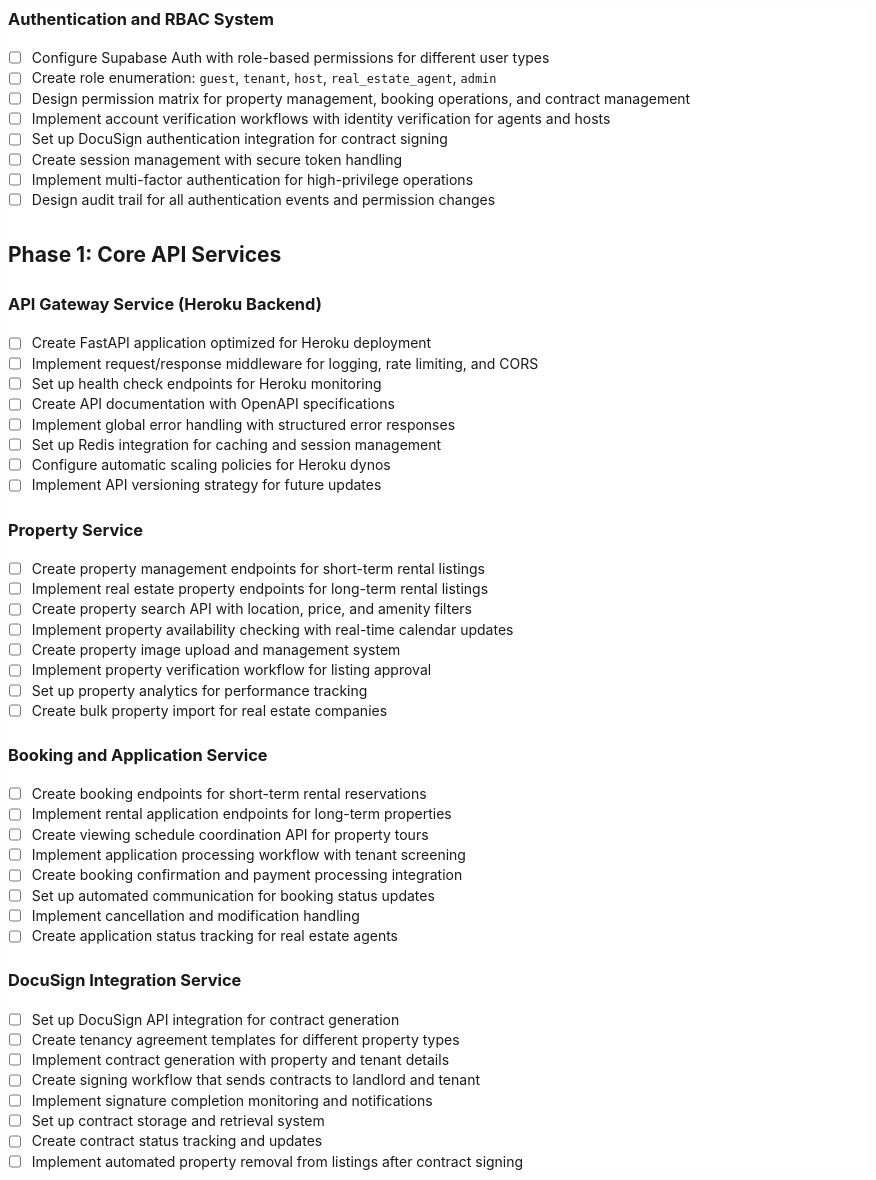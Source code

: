 ### Authentication and RBAC System
- [ ] Configure Supabase Auth with role-based permissions for different user types
- [ ] Create role enumeration: `guest`, `tenant`, `host`, `real_estate_agent`, `admin`
- [ ] Design permission matrix for property management, booking operations, and contract management
- [ ] Implement account verification workflows with identity verification for agents and hosts
- [ ] Set up DocuSign authentication integration for contract signing
- [ ] Create session management with secure token handling
- [ ] Implement multi-factor authentication for high-privilege operations
- [ ] Design audit trail for all authentication events and permission changes

## Phase 1: Core API Services

### API Gateway Service (Heroku Backend)
- [ ] Create FastAPI application optimized for Heroku deployment
- [ ] Implement request/response middleware for logging, rate limiting, and CORS
- [ ] Set up health check endpoints for Heroku monitoring
- [ ] Create API documentation with OpenAPI specifications
- [ ] Implement global error handling with structured error responses
- [ ] Set up Redis integration for caching and session management
- [ ] Configure automatic scaling policies for Heroku dynos
- [ ] Implement API versioning strategy for future updates

### Property Service
- [ ] Create property management endpoints for short-term rental listings
- [ ] Implement real estate property endpoints for long-term rental listings  
- [ ] Create property search API with location, price, and amenity filters
- [ ] Implement property availability checking with real-time calendar updates
- [ ] Create property image upload and management system
- [ ] Implement property verification workflow for listing approval
- [ ] Set up property analytics for performance tracking
- [ ] Create bulk property import for real estate companies

### Booking and Application Service
- [ ] Create booking endpoints for short-term rental reservations
- [ ] Implement rental application endpoints for long-term properties
- [ ] Create viewing schedule coordination API for property tours
- [ ] Implement application processing workflow with tenant screening
- [ ] Create booking confirmation and payment processing integration
- [ ] Set up automated communication for booking status updates
- [ ] Implement cancellation and modification handling
- [ ] Create application status tracking for real estate agents

### DocuSign Integration Service
- [ ] Set up DocuSign API integration for contract generation
- [ ] Create tenancy agreement templates for different property types
- [ ] Implement contract generation with property and tenant details
- [ ] Create signing workflow that sends contracts to landlord and tenant
- [ ] Implement signature completion monitoring and notifications
- [ ] Set up contract storage and retrieval system
- [ ] Create contract status tracking and updates
- [ ] Implement automated property removal from listings after contract signing

